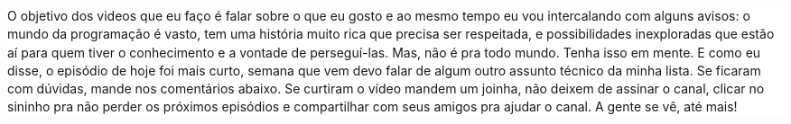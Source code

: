 <p>O objetivo dos videos que eu faço é falar sobre o que eu gosto e ao mesmo tempo eu vou intercalando com alguns avisos: o mundo da programação é vasto, tem uma história muito rica que precisa ser respeitada, e possibilidades inexploradas que estão aí para quem tiver o conhecimento e a vontade de perseguí-las. Mas, não é pra todo mundo. Tenha isso em mente. E como eu disse, o episódio de hoje foi mais curto, semana que vem devo falar de algum outro assunto técnico da minha lista. Se ficaram com dúvidas, mande nos comentários abaixo. Se curtiram o vídeo mandem um joinha, não deixem de assinar o canal, clicar no sininho pra não perder os próximos episódios e compartilhar com seus amigos pra ajudar o canal. A gente se vê, até mais!</p>
<p></p>